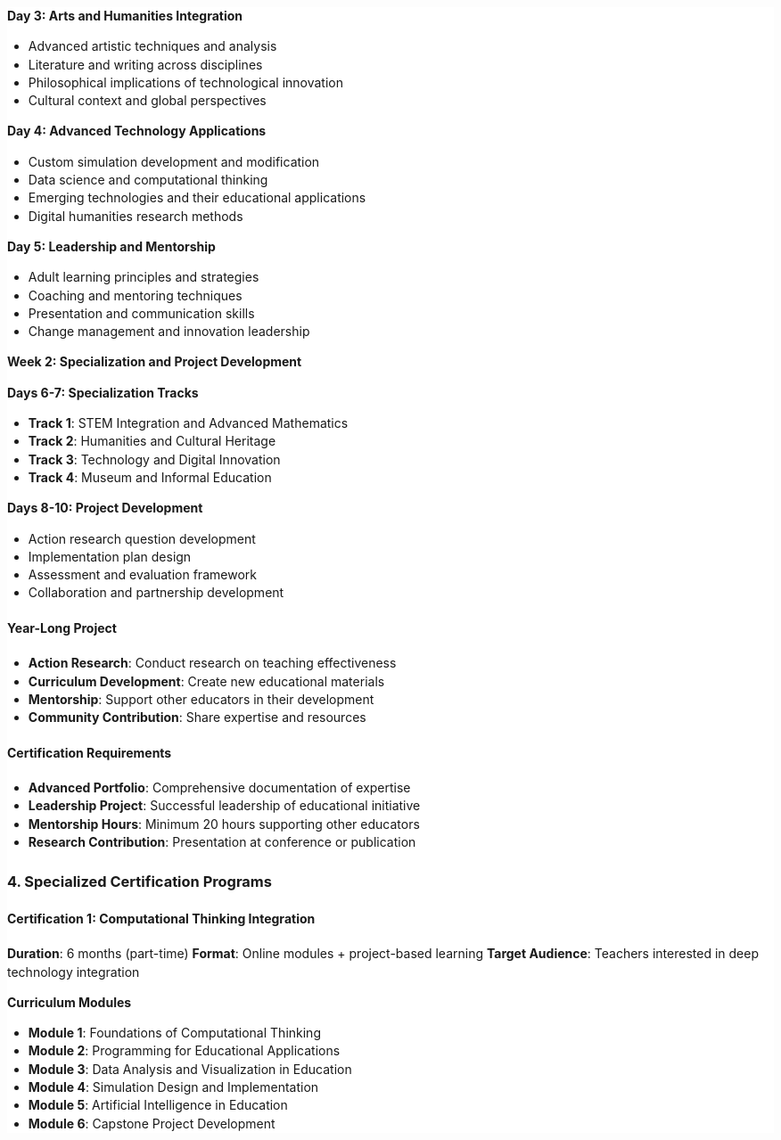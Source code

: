 **Day 3: Arts and Humanities Integration**
- Advanced artistic techniques and analysis
- Literature and writing across disciplines
- Philosophical implications of technological innovation
- Cultural context and global perspectives

**Day 4: Advanced Technology Applications**
- Custom simulation development and modification
- Data science and computational thinking
- Emerging technologies and their educational applications
- Digital humanities research methods

**Day 5: Leadership and Mentorship**
- Adult learning principles and strategies
- Coaching and mentoring techniques
- Presentation and communication skills
- Change management and innovation leadership

**Week 2: Specialization and Project Development**

**Days 6-7: Specialization Tracks**
- **Track 1**: STEM Integration and Advanced Mathematics
- **Track 2**: Humanities and Cultural Heritage
- **Track 3**: Technology and Digital Innovation
- **Track 4**: Museum and Informal Education

**Days 8-10: Project Development**
- Action research question development
- Implementation plan design
- Assessment and evaluation framework
- Collaboration and partnership development

#### Year-Long Project
- **Action Research**: Conduct research on teaching effectiveness
- **Curriculum Development**: Create new educational materials
- **Mentorship**: Support other educators in their development
- **Community Contribution**: Share expertise and resources

#### Certification Requirements
- **Advanced Portfolio**: Comprehensive documentation of expertise
- **Leadership Project**: Successful leadership of educational initiative
- **Mentorship Hours**: Minimum 20 hours supporting other educators
- **Research Contribution**: Presentation at conference or publication

### 4. Specialized Certification Programs

#### Certification 1: Computational Thinking Integration
**Duration**: 6 months (part-time)
**Format**: Online modules + project-based learning
**Target Audience**: Teachers interested in deep technology integration

**Curriculum Modules**
- **Module 1**: Foundations of Computational Thinking
- **Module 2**: Programming for Educational Applications
- **Module 3**: Data Analysis and Visualization in Education
- **Module 4**: Simulation Design and Implementation
- **Module 5**: Artificial Intelligence in Education
- **Module 6**: Capstone Project Development
